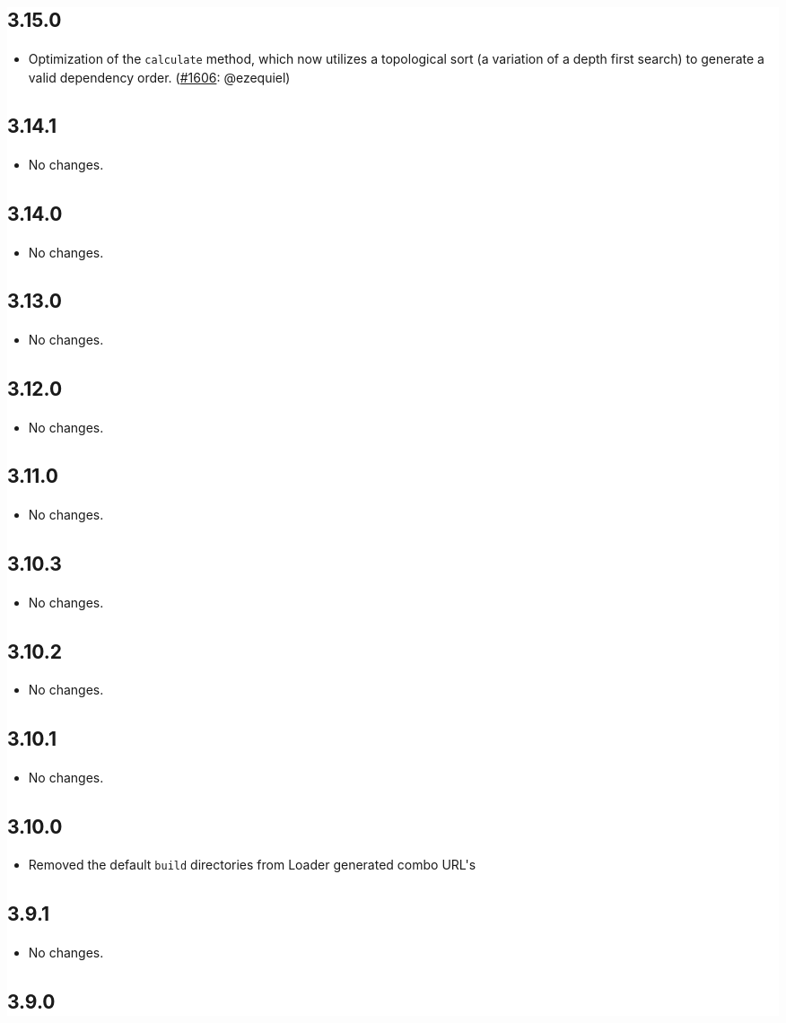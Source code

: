 [#1743]: https://github.com/yui/yui3/pull/1743

3.15.0
------

* Optimization of the `calculate` method, which now utilizes a topological sort (a variation of a depth first search) to generate a valid dependency order. ([#1606][]: @ezequiel)

[#1606]: https://github.com/yui/yui3/pull/1606

3.14.1
------

* No changes.

3.14.0
------

* No changes.

3.13.0
------

* No changes.

3.12.0
------

* No changes.

3.11.0
------

* No changes.

3.10.3
------

* No changes.

3.10.2
------

* No changes.

3.10.1
------

* No changes.

3.10.0
------

* Removed the default `build` directories from Loader generated combo URL's

3.9.1
-----

* No changes.

3.9.0
-----


[#1768]: https://github.com/yui/yui3/pull/1581
[#1581]: https://github.com/yui/yui3/pull/1581